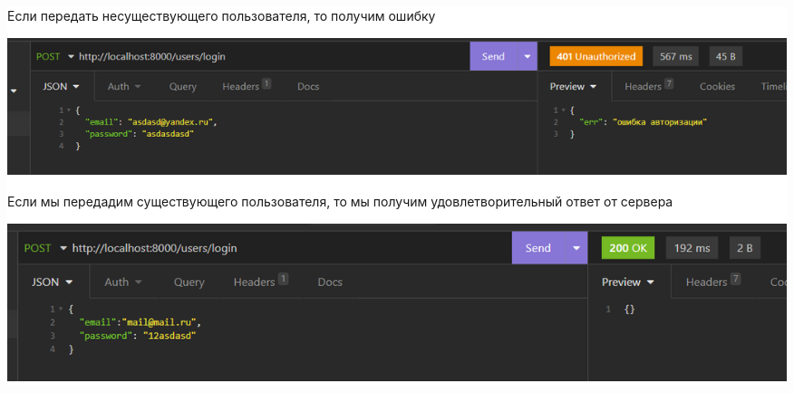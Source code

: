 Если передать несуществующего пользователя, то получим ошибку

![](_png/616322824e75823047715c1f817d59c0.png)

Если мы передадим существующего пользователя, то мы получим удовлетворительный ответ от сервера


![](_png/a53a029d4511173ec48081c02e22fd01.png)
